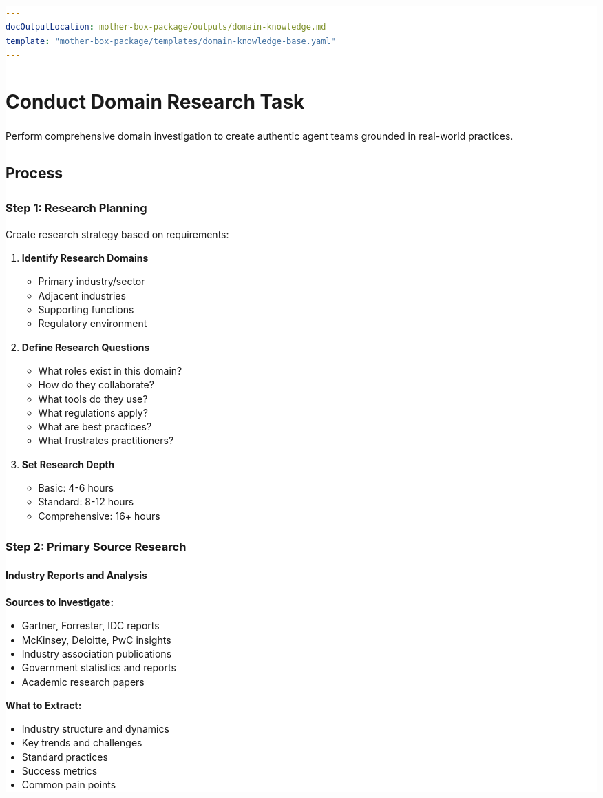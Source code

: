 ```yaml
---
docOutputLocation: mother-box-package/outputs/domain-knowledge.md
template: "mother-box-package/templates/domain-knowledge-base.yaml"
---
```


# Conduct Domain Research Task

Perform comprehensive domain investigation to create authentic agent teams grounded in real-world practices.

## Process

### Step 1: Research Planning

Create research strategy based on requirements:

1. **Identify Research Domains**
   - Primary industry/sector
   - Adjacent industries
   - Supporting functions
   - Regulatory environment

2. **Define Research Questions**
   - What roles exist in this domain?
   - How do they collaborate?
   - What tools do they use?
   - What regulations apply?
   - What are best practices?
   - What frustrates practitioners?

3. **Set Research Depth**
   - Basic: 4-6 hours
   - Standard: 8-12 hours
   - Comprehensive: 16+ hours

### Step 2: Primary Source Research

#### Industry Reports and Analysis
**Sources to Investigate:**
- Gartner, Forrester, IDC reports
- McKinsey, Deloitte, PwC insights
- Industry association publications
- Government statistics and reports
- Academic research papers

**What to Extract:**
- Industry structure and dynamics
- Key trends and challenges
- Standard practices
- Success metrics
- Common pain points
